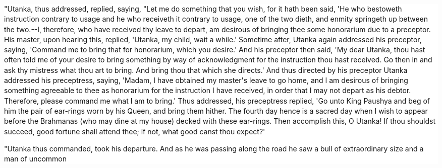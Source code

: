 "Utanka, thus addressed, replied, saying, "Let me do something that you
wish, for it hath been said, 'He who bestoweth instruction contrary to
usage and he who receiveth it contrary to usage, one of the two dieth,
and enmity springeth up between the two.--I, therefore, who have received
thy leave to depart, am desirous of bringing thee some honorarium due to
a preceptor. His master, upon hearing this, replied, 'Utanka, my child,
wait a while.' Sometime after, Utanka again addressed his preceptor,
saying, 'Command me to bring that for honorarium, which you desire.' And
his preceptor then said, 'My dear Utanka, thou hast often told me of your
desire to bring something by way of acknowledgment for the instruction
thou hast received. Go then in and ask thy mistress what thou art to
bring. And bring thou that which she directs.' And thus directed by his
preceptor Utanka addressed his preceptress, saying, 'Madam, I have
obtained my master's leave to go home, and I am desirous of bringing
something agreeable to thee as honorarium for the instruction I have
received, in order that I may not depart as his debtor. Therefore, please
command me what I am to bring.' Thus addressed, his preceptress replied,
'Go unto King Paushya and beg of him the pair of ear-rings worn by his
Queen, and bring them hither. The fourth day hence is a sacred day when I
wish to appear before the Brahmanas (who may dine at my house) decked
with these ear-rings. Then accomplish this, O Utanka! If thou shouldst
succeed, good fortune shall attend thee; if not, what good canst thou
expect?'

"Utanka thus commanded, took his departure. And as he was passing along
the road he saw a bull of extraordinary size and a man of uncommon
